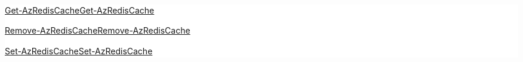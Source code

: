 [<span data-ttu-id="a29ee-252">Get-AzRedisCache</span><span class="sxs-lookup"><span data-stu-id="a29ee-252">Get-AzRedisCache</span></span>](./Get-AzRedisCache.md)

[<span data-ttu-id="a29ee-253">Remove-AzRedisCache</span><span class="sxs-lookup"><span data-stu-id="a29ee-253">Remove-AzRedisCache</span></span>](./Remove-AzRedisCache.md)

[<span data-ttu-id="a29ee-254">Set-AzRedisCache</span><span class="sxs-lookup"><span data-stu-id="a29ee-254">Set-AzRedisCache</span></span>](./Set-AzRedisCache.md)


